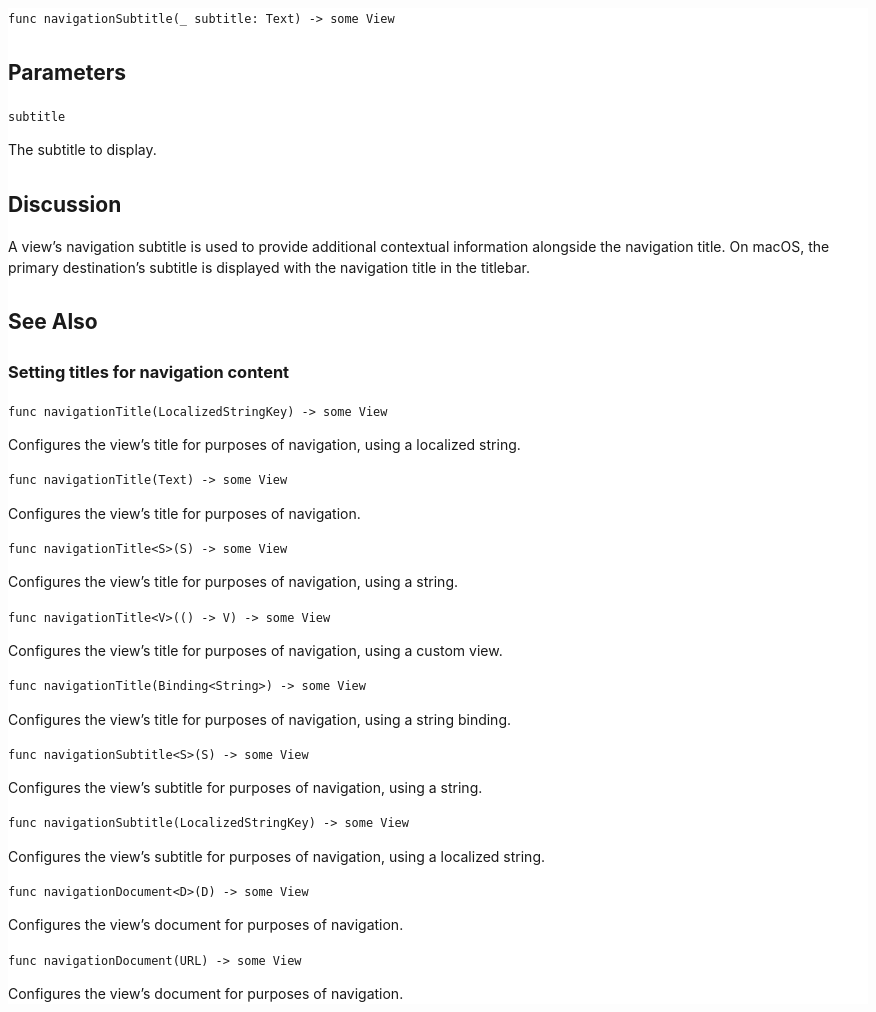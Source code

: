     
    
    func navigationSubtitle(_ subtitle: Text) -> some View
    

##  Parameters

`subtitle`

    

The subtitle to display.

## Discussion

A view’s navigation subtitle is used to provide additional contextual
information alongside the navigation title. On macOS, the primary
destination’s subtitle is displayed with the navigation title in the titlebar.

## See Also

### Setting titles for navigation content

`func navigationTitle(LocalizedStringKey) -> some View`

Configures the view’s title for purposes of navigation, using a localized
string.

`func navigationTitle(Text) -> some View`

Configures the view’s title for purposes of navigation.

`func navigationTitle<S>(S) -> some View`

Configures the view’s title for purposes of navigation, using a string.

`func navigationTitle<V>(() -> V) -> some View`

Configures the view’s title for purposes of navigation, using a custom view.

`func navigationTitle(Binding<String>) -> some View`

Configures the view’s title for purposes of navigation, using a string
binding.

`func navigationSubtitle<S>(S) -> some View`

Configures the view’s subtitle for purposes of navigation, using a string.

`func navigationSubtitle(LocalizedStringKey) -> some View`

Configures the view’s subtitle for purposes of navigation, using a localized
string.

`func navigationDocument<D>(D) -> some View`

Configures the view’s document for purposes of navigation.

`func navigationDocument(URL) -> some View`

Configures the view’s document for purposes of navigation.
